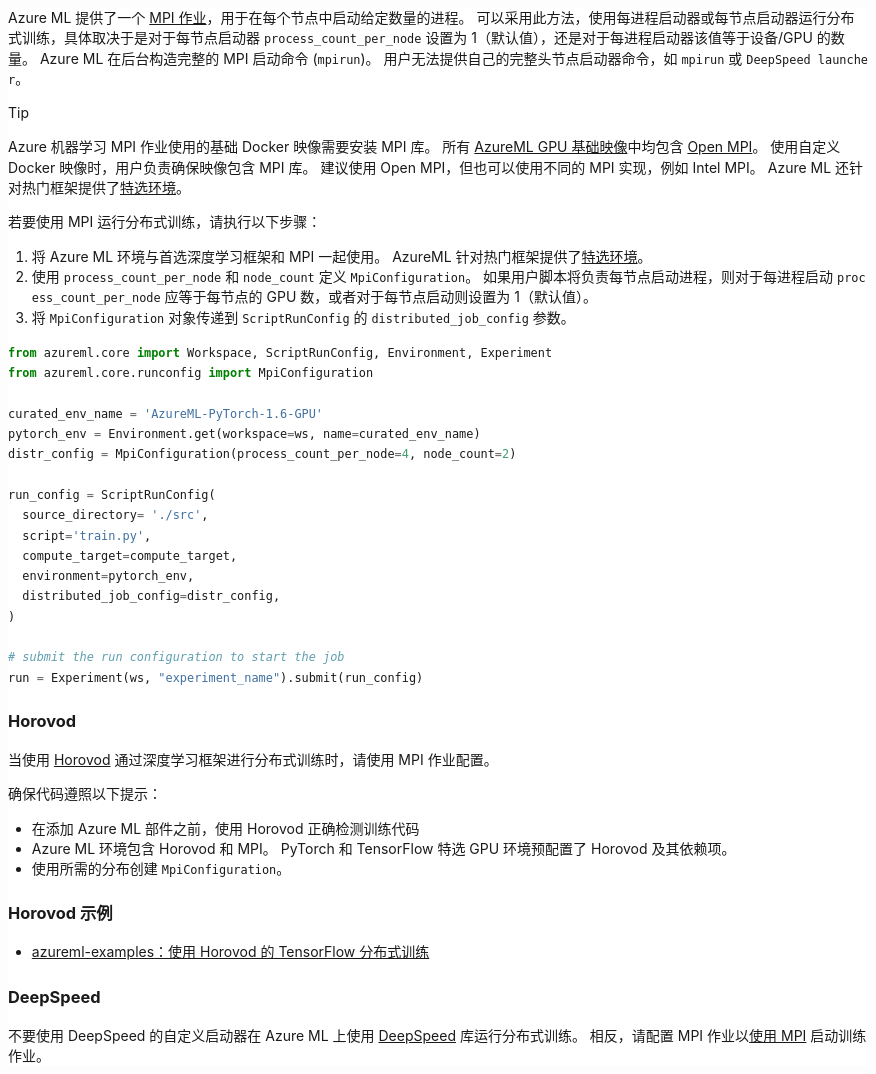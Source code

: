 Azure ML 提供了一个 [MPI 作业](https://www.mcs.anl.gov/research/projects/mpi/)，用于在每个节点中启动给定数量的进程。 可以采用此方法，使用每进程启动器或每节点启动器运行分布式训练，具体取决于是对于每节点启动器 `process_count_per_node` 设置为 1（默认值），还是对于每进程启动器该值等于设备/GPU 的数量。 Azure ML 在后台构造完整的 MPI 启动命令 (`mpirun`)。  用户无法提供自己的完整头节点启动器命令，如 `mpirun` 或 `DeepSpeed launcher`。

> [!TIP]
> Azure 机器学习 MPI 作业使用的基础 Docker 映像需要安装 MPI 库。 所有 [AzureML GPU 基础映像](https://github.com/Azure/AzureML-Containers)中均包含 [Open MPI](https://www.open-mpi.org/)。 使用自定义 Docker 映像时，用户负责确保映像包含 MPI 库。 建议使用 Open MPI，但也可以使用不同的 MPI 实现，例如 Intel MPI。 Azure ML 还针对热门框架提供了[特选环境](resource-curated-environments.md)。 

若要使用 MPI 运行分布式训练，请执行以下步骤：

1. 将 Azure ML 环境与首选深度学习框架和 MPI 一起使用。 AzureML 针对热门框架提供了[特选环境](resource-curated-environments.md)。
1. 使用 `process_count_per_node` 和 `node_count` 定义 `MpiConfiguration`。 如果用户脚本将负责每节点启动进程，则对于每进程启动 `process_count_per_node` 应等于每节点的 GPU 数，或者对于每节点启动则设置为 1（默认值）。
1. 将 `MpiConfiguration` 对象传递到 `ScriptRunConfig` 的 `distributed_job_config` 参数。

```python
from azureml.core import Workspace, ScriptRunConfig, Environment, Experiment
from azureml.core.runconfig import MpiConfiguration

curated_env_name = 'AzureML-PyTorch-1.6-GPU'
pytorch_env = Environment.get(workspace=ws, name=curated_env_name)
distr_config = MpiConfiguration(process_count_per_node=4, node_count=2)

run_config = ScriptRunConfig(
  source_directory= './src',
  script='train.py',
  compute_target=compute_target,
  environment=pytorch_env,
  distributed_job_config=distr_config,
)

# submit the run configuration to start the job
run = Experiment(ws, "experiment_name").submit(run_config)
```

### <a name="horovod"></a>Horovod

当使用 [Horovod](https://horovod.readthedocs.io/en/stable/index.html) 通过深度学习框架进行分布式训练时，请使用 MPI 作业配置。

确保代码遵照以下提示：

* 在添加 Azure ML 部件之前，使用 Horovod 正确检测训练代码
* Azure ML 环境包含 Horovod 和 MPI。 PyTorch 和 TensorFlow 特选 GPU 环境预配置了 Horovod 及其依赖项。
* 使用所需的分布创建 `MpiConfiguration`。

### <a name="horovod-example"></a>Horovod 示例

* [azureml-examples：使用 Horovod 的 TensorFlow 分布式训练](https://github.com/Azure/azureml-examples/tree/main/python-sdk/workflows/train/tensorflow/mnist-distributed-horovod)

### <a name="deepspeed"></a>DeepSpeed

不要使用 DeepSpeed 的自定义启动器在 Azure ML 上使用 [DeepSpeed](https://www.deepspeed.ai/) 库运行分布式训练。 相反，请配置 MPI 作业以[使用 MPI](https://www.deepspeed.ai/getting-started/#mpi-and-azureml-compatibility) 启动训练作业。
